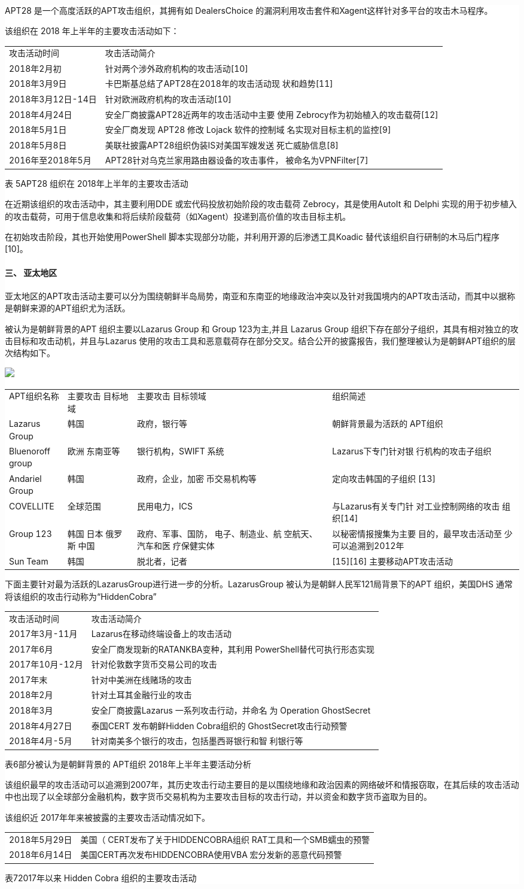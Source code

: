 APT28 是一个高度活跃的APT攻击组织，其拥有如 DealersChoice 的漏洞利用攻击套件和Xagent这样针对多平台的攻击木马程序。  

该组织在 2018 年上半年的主要攻击活动如下：  

<html><body><table><tr><td>攻击活动时间</td><td>攻击活动简介</td></tr><tr><td>2018年2月初</td><td>针对两个涉外政府机构的攻击活动[10]</td></tr><tr><td>2018年3月9日</td><td>卡巴斯基总结了APT28在2018年的攻击活动现 状和趋势[11]</td></tr><tr><td>2018年3月12日-14日</td><td>针对欧洲政府机构的攻击活动[10]</td></tr><tr><td>2018年4月24日</td><td>安全厂商披露APT28近两年的攻击活动中主要 使用 Zebrocy作为初始植入的攻击载荷[12]</td></tr><tr><td>2018年5月1日</td><td>安全厂商发现 APT28 修改 Lojack 软件的控制域 名实现对目标主机的监控[9]</td></tr><tr><td>2018年5月8日</td><td>美联社披露APT28组织伪装IS对美国军嫂发送 死亡威胁信息[8]</td></tr><tr><td>2016年至2018年5月</td><td>APT28针对乌克兰家用路由器设备的攻击事件， 被命名为VPNFilter[7]</td></tr></table></body></html>

表 5APT28 组织在 2018年上半年的主要攻击活动  

在近期该组织的攻击活动中，其主要利用DDE 或宏代码投放初始阶段的攻击载荷 Zebrocy，其是使用AutoIt 和 Delphi 实现的用于初步植入的攻击载荷，可用于信息收集和将后续阶段载荷（如Xagent）投递到高价值的攻击目标主机。  

在初始攻击阶段，其也开始使用PowerShell 脚本实现部分功能，并利用开源的后渗透工具Koadic 替代该组织自行研制的木马后门程序[10]。  

#### 三、 亚太地区  

亚太地区的APT攻击活动主要可以分为围绕朝鲜半岛局势，南亚和东南亚的地缘政治冲突以及针对我国境内的APT攻击活动，而其中以据称是朝鲜来源的APT组织尤为活跃。  

被认为是朝鲜背景的APT 组织主要以Lazarus Group 和 Group 123为主,并且 Lazarus Group 组织下存在部分子组织，其具有相对独立的攻击目标和攻击动机，并且与Lazarus 使用的攻击工具和恶意载荷存在部分交叉。结合公开的披露报告，我们整理被认为是朝鲜APT组织的层次结构如下。  

![](https://cdn-mineru.openxlab.org.cn/extract/d6938491-dd95-4de9-835e-d11c0466ad73/f8f2b6be18ba2e0cd03ed33674ac01deb8f59aa0e9d84c74018e04b610558fae.jpg)  

<html><body><table><tr><td>APT组织名称</td><td>主要攻击 目标地域</td><td>主要攻击 目标领域</td><td>组织简述</td></tr><tr><td>Lazarus Group</td><td>韩国</td><td>政府，银行等</td><td>朝鲜背景最为活跃的 APT组织</td></tr><tr><td>Bluenoroff group</td><td>欧洲 东南亚等</td><td>银行机构，SWIFT 系统</td><td>Lazarus下专门针对银 行机构的攻击子组织</td></tr><tr><td>Andariel Group</td><td>韩国</td><td>政府，企业，加密 币交易机构等</td><td>定向攻击韩国的子组织 [13]</td></tr><tr><td>COVELLITE</td><td>全球范围</td><td>民用电力，ICS</td><td>与Lazarus有关专门针 对工业控制网络的攻击 组织[14]</td></tr><tr><td>Group 123</td><td>韩国 日本 俄罗斯 中国</td><td>政府、军事、国防， 电子、制造业、航 空航天、汽车和医 疗保健实体</td><td>以秘密情报搜集为主要 目的，最早攻击活动至 少可以追溯到2012年</td></tr><tr><td>Sun Team</td><td>韩国</td><td>脱北者，记者</td><td>[15][16] 主要移动APT攻击活动</td></tr></table></body></html>  

下面主要针对最为活跃的LazarusGroup进行进一步的分析。LazarusGroup 被认为是朝鲜人民军121局背景下的APT 组织，美国DHS 通常将该组织的攻击行动称为“HiddenCobra”  

<html><body><table><tr><td>攻击活动时间</td><td>攻击活动简介</td></tr><tr><td>2017年3月-11月</td><td>Lazarus在移动终端设备上的攻击活动</td></tr><tr><td>2017年6月</td><td>安全厂商发现新的RATANKBA变种，其利用 PowerShell替代可执行形态实现</td></tr><tr><td>2017年10月-12月</td><td>针对伦敦数字货币交易公司的攻击</td></tr><tr><td>2017年末</td><td>针对中美洲在线赌场的攻击</td></tr><tr><td>2018年2月</td><td>针对土耳其金融行业的攻击</td></tr><tr><td>2018年3月</td><td>安全厂商披露Lazarus 一系列攻击行动，并命名 为 Operation GhostSecret</td></tr><tr><td>2018年4月27日</td><td>泰国CERT 发布朝鲜Hidden Cobra组织的 GhostSecret攻击行动预警</td></tr><tr><td>2018年4月-5月</td><td>针对南美多个银行的攻击，包括墨西哥银行和智 利银行等</td></tr></table></body></html>

表6部分被认为是朝鲜背景的 APT组织 2018年上半年主要活动分析  

该组织最早的攻击活动可以追溯到2007年，其历史攻击行动主要目的是以围绕地缘和政治因素的网络破坏和情报窃取，在其后续的攻击活动中也出现了以全球部分金融机构，数字货币交易机构为主要攻击目标的攻击行动，并以资金和数字货币盗取为目的。  

该组织近 2017年年来被披露的主要攻击活动情况如下。  

<html><body><table><tr><td>2018年5月29日</td><td>美国（ CERT发布了关于HIDDENCOBRA组织 RAT工具和一个SMB蠕虫的预警</td></tr><tr><td>2018年6月14日</td><td>美国CERT再次发布HIDDENCOBRA使用VBA 宏分发新的恶意代码预警</td></tr></table></body></html>

表72017年以来 Hidden Cobra 组织的主要攻击活动  
